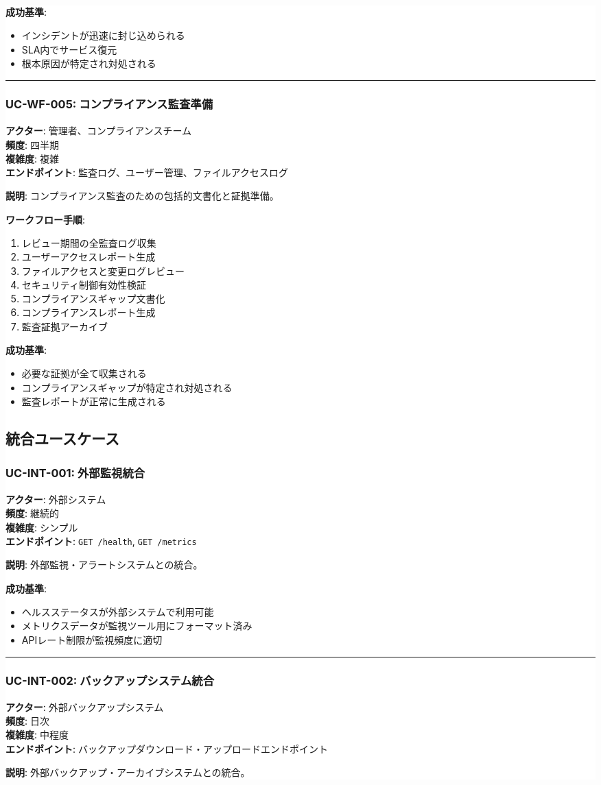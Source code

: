 **成功基準**:
- インシデントが迅速に封じ込められる
- SLA内でサービス復元
- 根本原因が特定され対処される

---

### UC-WF-005: コンプライアンス監査準備
**アクター**: 管理者、コンプライアンスチーム  
**頻度**: 四半期  
**複雑度**: 複雑  
**エンドポイント**: 監査ログ、ユーザー管理、ファイルアクセスログ

**説明**: コンプライアンス監査のための包括的文書化と証拠準備。

**ワークフロー手順**:
1. レビュー期間の全監査ログ収集
2. ユーザーアクセスレポート生成
3. ファイルアクセスと変更ログレビュー
4. セキュリティ制御有効性検証
5. コンプライアンスギャップ文書化
6. コンプライアンスレポート生成
7. 監査証拠アーカイブ

**成功基準**:
- 必要な証拠が全て収集される
- コンプライアンスギャップが特定され対処される
- 監査レポートが正常に生成される

## 統合ユースケース

### UC-INT-001: 外部監視統合
**アクター**: 外部システム  
**頻度**: 継続的  
**複雑度**: シンプル  
**エンドポイント**: `GET /health`, `GET /metrics`

**説明**: 外部監視・アラートシステムとの統合。

**成功基準**:
- ヘルスステータスが外部システムで利用可能
- メトリクスデータが監視ツール用にフォーマット済み
- APIレート制限が監視頻度に適切

---

### UC-INT-002: バックアップシステム統合
**アクター**: 外部バックアップシステム  
**頻度**: 日次  
**複雑度**: 中程度  
**エンドポイント**: バックアップダウンロード・アップロードエンドポイント

**説明**: 外部バックアップ・アーカイブシステムとの統合。
